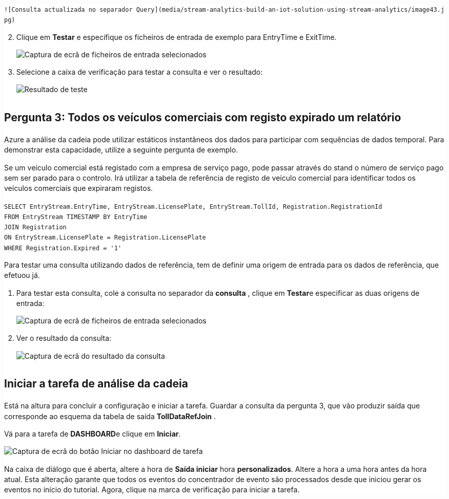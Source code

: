     ![Consulta actualizada no separador Query](media/stream-analytics-build-an-iot-solution-using-stream-analytics/image43.jpg)

2. Clique em **Testar** e especifique os ficheiros de entrada de exemplo para EntryTime e ExitTime.

    ![Captura de ecrã de ficheiros de entrada selecionados](media/stream-analytics-build-an-iot-solution-using-stream-analytics/image44.png)

3. Selecione a caixa de verificação para testar a consulta e ver o resultado:

    ![Resultado de teste](media/stream-analytics-build-an-iot-solution-using-stream-analytics/image45.png)

## <a name="question-3-report-all-commercial-vehicles-with-expired-registration"></a>Pergunta 3: Todos os veículos comerciais com registo expirado um relatório

Azure a análise da cadeia pode utilizar estáticos instantâneos dos dados para participar com sequências de dados temporal. Para demonstrar esta capacidade, utilize a seguinte pergunta de exemplo.

Se um veículo comercial está registado com a empresa de serviço pago, pode passar através do stand o número de serviço pago sem ser parado para o controlo. Irá utilizar a tabela de referência de registo de veículo comercial para identificar todos os veículos comerciais que expiraram registos.

    SELECT EntryStream.EntryTime, EntryStream.LicensePlate, EntryStream.TollId, Registration.RegistrationId
    FROM EntryStream TIMESTAMP BY EntryTime
    JOIN Registration
    ON EntryStream.LicensePlate = Registration.LicensePlate
    WHERE Registration.Expired = '1'

Para testar uma consulta utilizando dados de referência, tem de definir uma origem de entrada para os dados de referência, que efetuou já.

1. Para testar esta consulta, cole a consulta no separador da **consulta** , clique em **Testar**e especificar as duas origens de entrada:

    ![Captura de ecrã de ficheiros de entrada selecionados](media/stream-analytics-build-an-iot-solution-using-stream-analytics/image46.png)

2. Ver o resultado da consulta:

    ![Captura de ecrã do resultado da consulta](media/stream-analytics-build-an-iot-solution-using-stream-analytics/image47.png)

## <a name="start-the-stream-analytics-job"></a>Iniciar a tarefa de análise da cadeia


Está na altura para concluir a configuração e iniciar a tarefa. Guardar a consulta da pergunta 3, que vão produzir saída que corresponde ao esquema da tabela de saída **TollDataRefJoin** .

Vá para a tarefa de **DASHBOARD**e clique em **Iniciar**.

![Captura de ecrã do botão Iniciar no dashboard de tarefa](media/stream-analytics-build-an-iot-solution-using-stream-analytics/image48.jpg)

Na caixa de diálogo que é aberta, altere a hora de **Saída iniciar** hora **personalizados**. Altere a hora a uma hora antes da hora atual. Esta alteração garante que todos os eventos do concentrador de evento são processados desde que iniciou gerar os eventos no início do tutorial. Agora, clique na marca de verificação para iniciar a tarefa.
